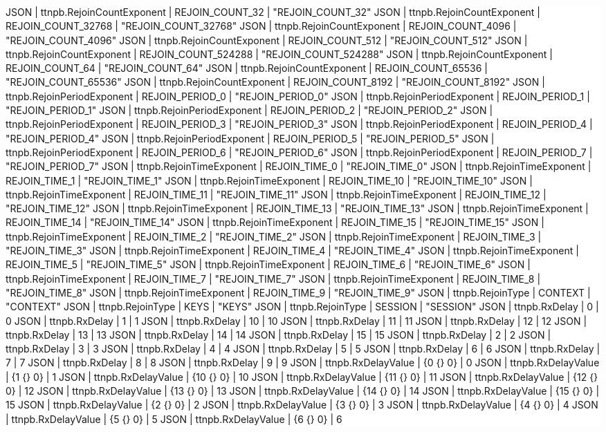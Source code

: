 JSON | ttnpb.RejoinCountExponent | REJOIN_COUNT_32 | "REJOIN_COUNT_32"
JSON | ttnpb.RejoinCountExponent | REJOIN_COUNT_32768 | "REJOIN_COUNT_32768"
JSON | ttnpb.RejoinCountExponent | REJOIN_COUNT_4096 | "REJOIN_COUNT_4096"
JSON | ttnpb.RejoinCountExponent | REJOIN_COUNT_512 | "REJOIN_COUNT_512"
JSON | ttnpb.RejoinCountExponent | REJOIN_COUNT_524288 | "REJOIN_COUNT_524288"
JSON | ttnpb.RejoinCountExponent | REJOIN_COUNT_64 | "REJOIN_COUNT_64"
JSON | ttnpb.RejoinCountExponent | REJOIN_COUNT_65536 | "REJOIN_COUNT_65536"
JSON | ttnpb.RejoinCountExponent | REJOIN_COUNT_8192 | "REJOIN_COUNT_8192"
JSON | ttnpb.RejoinPeriodExponent | REJOIN_PERIOD_0 | "REJOIN_PERIOD_0"
JSON | ttnpb.RejoinPeriodExponent | REJOIN_PERIOD_1 | "REJOIN_PERIOD_1"
JSON | ttnpb.RejoinPeriodExponent | REJOIN_PERIOD_2 | "REJOIN_PERIOD_2"
JSON | ttnpb.RejoinPeriodExponent | REJOIN_PERIOD_3 | "REJOIN_PERIOD_3"
JSON | ttnpb.RejoinPeriodExponent | REJOIN_PERIOD_4 | "REJOIN_PERIOD_4"
JSON | ttnpb.RejoinPeriodExponent | REJOIN_PERIOD_5 | "REJOIN_PERIOD_5"
JSON | ttnpb.RejoinPeriodExponent | REJOIN_PERIOD_6 | "REJOIN_PERIOD_6"
JSON | ttnpb.RejoinPeriodExponent | REJOIN_PERIOD_7 | "REJOIN_PERIOD_7"
JSON | ttnpb.RejoinTimeExponent | REJOIN_TIME_0 | "REJOIN_TIME_0"
JSON | ttnpb.RejoinTimeExponent | REJOIN_TIME_1 | "REJOIN_TIME_1"
JSON | ttnpb.RejoinTimeExponent | REJOIN_TIME_10 | "REJOIN_TIME_10"
JSON | ttnpb.RejoinTimeExponent | REJOIN_TIME_11 | "REJOIN_TIME_11"
JSON | ttnpb.RejoinTimeExponent | REJOIN_TIME_12 | "REJOIN_TIME_12"
JSON | ttnpb.RejoinTimeExponent | REJOIN_TIME_13 | "REJOIN_TIME_13"
JSON | ttnpb.RejoinTimeExponent | REJOIN_TIME_14 | "REJOIN_TIME_14"
JSON | ttnpb.RejoinTimeExponent | REJOIN_TIME_15 | "REJOIN_TIME_15"
JSON | ttnpb.RejoinTimeExponent | REJOIN_TIME_2 | "REJOIN_TIME_2"
JSON | ttnpb.RejoinTimeExponent | REJOIN_TIME_3 | "REJOIN_TIME_3"
JSON | ttnpb.RejoinTimeExponent | REJOIN_TIME_4 | "REJOIN_TIME_4"
JSON | ttnpb.RejoinTimeExponent | REJOIN_TIME_5 | "REJOIN_TIME_5"
JSON | ttnpb.RejoinTimeExponent | REJOIN_TIME_6 | "REJOIN_TIME_6"
JSON | ttnpb.RejoinTimeExponent | REJOIN_TIME_7 | "REJOIN_TIME_7"
JSON | ttnpb.RejoinTimeExponent | REJOIN_TIME_8 | "REJOIN_TIME_8"
JSON | ttnpb.RejoinTimeExponent | REJOIN_TIME_9 | "REJOIN_TIME_9"
JSON | ttnpb.RejoinType | CONTEXT | "CONTEXT"
JSON | ttnpb.RejoinType | KEYS | "KEYS"
JSON | ttnpb.RejoinType | SESSION | "SESSION"
JSON | ttnpb.RxDelay | 0 | 0
JSON | ttnpb.RxDelay | 1 | 1
JSON | ttnpb.RxDelay | 10 | 10
JSON | ttnpb.RxDelay | 11 | 11
JSON | ttnpb.RxDelay | 12 | 12
JSON | ttnpb.RxDelay | 13 | 13
JSON | ttnpb.RxDelay | 14 | 14
JSON | ttnpb.RxDelay | 15 | 15
JSON | ttnpb.RxDelay | 2 | 2
JSON | ttnpb.RxDelay | 3 | 3
JSON | ttnpb.RxDelay | 4 | 4
JSON | ttnpb.RxDelay | 5 | 5
JSON | ttnpb.RxDelay | 6 | 6
JSON | ttnpb.RxDelay | 7 | 7
JSON | ttnpb.RxDelay | 8 | 8
JSON | ttnpb.RxDelay | 9 | 9
JSON | ttnpb.RxDelayValue | {0 {} 0} | 0
JSON | ttnpb.RxDelayValue | {1 {} 0} | 1
JSON | ttnpb.RxDelayValue | {10 {} 0} | 10
JSON | ttnpb.RxDelayValue | {11 {} 0} | 11
JSON | ttnpb.RxDelayValue | {12 {} 0} | 12
JSON | ttnpb.RxDelayValue | {13 {} 0} | 13
JSON | ttnpb.RxDelayValue | {14 {} 0} | 14
JSON | ttnpb.RxDelayValue | {15 {} 0} | 15
JSON | ttnpb.RxDelayValue | {2 {} 0} | 2
JSON | ttnpb.RxDelayValue | {3 {} 0} | 3
JSON | ttnpb.RxDelayValue | {4 {} 0} | 4
JSON | ttnpb.RxDelayValue | {5 {} 0} | 5
JSON | ttnpb.RxDelayValue | {6 {} 0} | 6